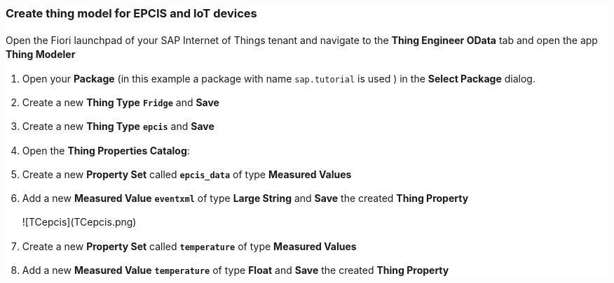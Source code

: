 
### Create thing model for EPCIS and IoT devices


Open the Fiori launchpad of your SAP Internet of Things tenant and navigate to the **Thing Engineer OData** tab and open the app **Thing Modeler**

1.  Open your **Package** (in this example a package with name  `sap.tutorial` is used ) in the **Select Package** dialog.

2.  Create a new **Thing Type** **`Fridge`** and **Save**

3.  Create a new **Thing Type** **`epcis`** and **Save**

4.  Open the **Thing Properties Catalog**:

5.  Create a new **Property Set** called **`epcis_data`** of type **Measured Values**

6.  Add a new **Measured Value** **`eventxml`** of type **Large String** and **Save** the created **Thing Property**

    <!-- border -->![TCepcis](TCepcis.png)

7.  Create a new **Property Set** called **`temperature`** of type **Measured Values**

8.  Add a new **Measured Value** **`temperature`** of type **Float** and **Save** the created **Thing Property**
